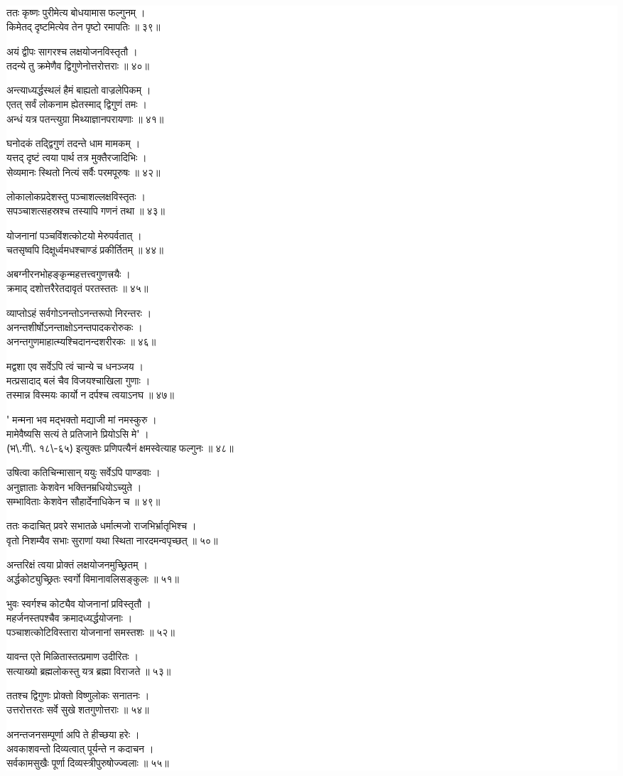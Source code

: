 ततः कृष्णः पुरीमेत्य बोधयामास फल्गुनम् ।  
किमेतद् दृष्टमित्येव तेन पृष्टो रमापतिः ॥ ३९॥

अयं द्वीपः सागरश्च लक्षयोजनविस्तृतौ ।  
तदन्ये तु क्रमेणैव द्विगुणेनोत्तरोत्तराः ॥ ४०॥

अन्त्याध्यर्द्धस्थलं हैमं बाह्यतो वाज्रलेपिकम् ।  
एतत् सर्वं लोकनाम ह्येतस्माद् द्विगुणं तमः ।  
अन्धं यत्र पतन्त्युग्रा मिथ्याज्ञानपरायणाः ॥ ४१॥

घनोदकं तद्द्विगुणं तदन्ते धाम मामकम् ।  
यत्तद् दृष्टं त्वया पार्थ तत्र मुक्तैरजादिभिः ।  
सेव्यमानः स्थितो नित्यं सर्वैः परमपूरुषः ॥ ४२॥

लोकालोकप्रदेशस्तु पञ्चाशल्लक्षविस्तृतः ।  
सपञ्चाशत्सहस्रश्च तस्यापि गणनं तथा ॥ ४३॥

योजनानां पञ्चविंशत्कोटयो मेरुपर्वतात् ।  
चतसृष्वपि दिक्षूर्ध्वमधश्चाण्डं प्रकीर्तितम् ॥ ४४॥

अबग्नीरनभोहङ्कृन्महत्तत्त्वगुणत्त्रयैः ।  
क्रमाद् दशोत्तरैरेतदावृतं परतस्ततः ॥ ४५॥

व्याप्तोऽहं सर्वगोऽनन्तोऽनन्तरूपो निरन्तरः ।  
अनन्तशीर्षोऽनन्ताक्षोऽनन्तपादकरोरुकः ।  
अनन्तगुणमाहात्म्यश्चिदानन्दशरीरकः ॥ ४६॥

मद्वशा एव सर्वेऽपि त्वं चान्ये च धनञ्जय ।  
मत्प्रसादाद् बलं चैव विजयश्चाखिला गुणाः ।  
तस्मान्न विस्मयः कार्यो न दर्पश्च त्वयाऽनघ ॥ ४७॥

' मन्मना भव मद्भक्तो मद्याजी मां नमस्कुरु ।  
मामेवैष्यसि सत्यं ते प्रतिजाने प्रियोऽसि मे' ।  
(भ\\.गी\\. १८\\-६५) इत्युक्तः प्रणिपत्यैनं क्षमस्वेत्याह फल्गुनः ॥ ४८॥

उषित्वा कतिचिन्मासान् ययुः सर्वेऽपि पाण्डवाः ।  
अनुज्ञाताः केशवेन भक्तिनम्रधियोऽच्युते ।  
सम्भाविताः केशवेन सौहार्देनाधिकेन च ॥ ४९॥

ततः कदाचित् प्रवरे सभातळे धर्मात्मजो राजभिर्भ्रातृभिश्च ।  
वृतो निशम्यैव सभाः सुराणां यथा स्थिता नारदमन्वपृच्छत् ॥ ५०॥

अन्तरिक्षं त्वया प्रोक्तं लक्षयोजनमुच्छ्रितम् ।  
अर्द्धकोट्युच्छ्रितः स्वर्गो विमानावलिसङ्कुलः ॥ ५१॥

भुवः स्वर्गश्च कोट्यैव योजनानां प्रविस्तृतौ ।  
महर्जनस्तपश्चैव क्रमादध्यर्द्धयोजनाः ।  
पञ्चाशत्कोटिविस्तारा योजनानां समस्तशः ॥ ५२॥

यावन्त एते मिळितास्तत्प्रमाण उदीरितः ।  
सत्याख्यो ब्रह्मलोकस्तु यत्र ब्रह्मा विराजते ॥ ५३॥

ततश्च द्विगुणः प्रोक्तो विष्णुलोकः सनातनः ।  
उत्तरोत्तरतः सर्वे सुखे शतगुणोत्तराः ॥ ५४॥

अनन्तजनसम्पूर्णा अपि ते हीच्छया हरेः ।  
अवकाशवन्तो दिव्यत्वात् पूर्यन्ते न कदाचन ।  
सर्वकामसुखैः पूर्णा दिव्यस्त्रीपुरुषोज्ज्वलाः ॥ ५५॥
